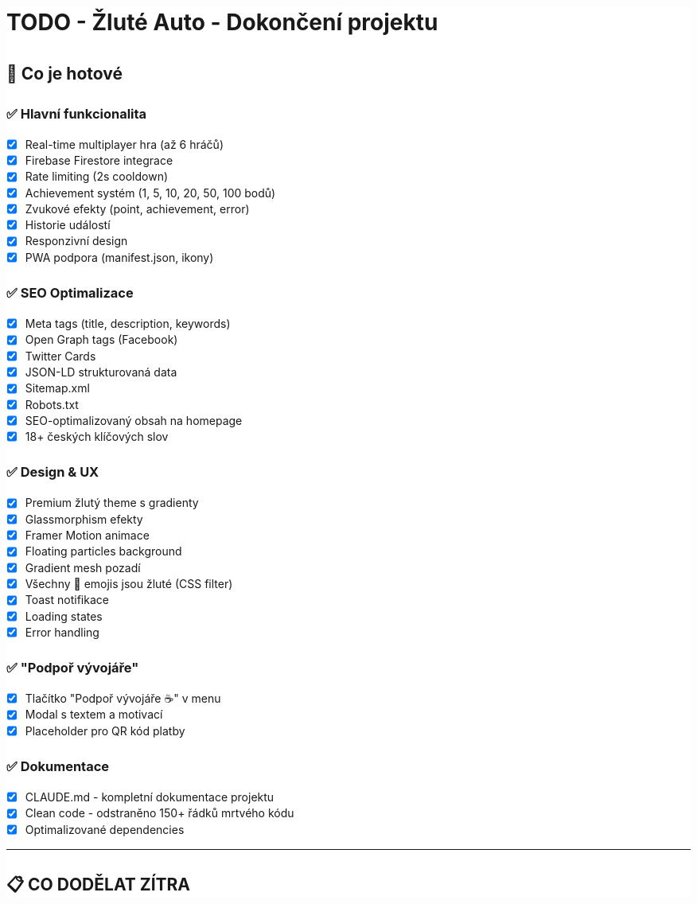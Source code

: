 # TODO - Žluté Auto - Dokončení projektu

## 🚀 Co je hotové

### ✅ Hlavní funkcionalita
- [x] Real-time multiplayer hra (až 6 hráčů)
- [x] Firebase Firestore integrace
- [x] Rate limiting (2s cooldown)
- [x] Achievement systém (1, 5, 10, 20, 50, 100 bodů)
- [x] Zvukové efekty (point, achievement, error)
- [x] Historie událostí
- [x] Responzivní design
- [x] PWA podpora (manifest.json, ikony)

### ✅ SEO Optimalizace
- [x] Meta tags (title, description, keywords)
- [x] Open Graph tags (Facebook)
- [x] Twitter Cards
- [x] JSON-LD strukturovaná data
- [x] Sitemap.xml
- [x] Robots.txt
- [x] SEO-optimalizovaný obsah na homepage
- [x] 18+ českých klíčových slov

### ✅ Design & UX
- [x] Premium žlutý theme s gradienty
- [x] Glassmorphism efekty
- [x] Framer Motion animace
- [x] Floating particles background
- [x] Gradient mesh pozadí
- [x] Všechny 🚗 emojis jsou žluté (CSS filter)
- [x] Toast notifikace
- [x] Loading states
- [x] Error handling

### ✅ "Podpoř vývojáře"
- [x] Tlačítko "Podpoř vývojáře ☕" v menu
- [x] Modal s textem a motivací
- [x] Placeholder pro QR kód platby

### ✅ Dokumentace
- [x] CLAUDE.md - kompletní dokumentace projektu
- [x] Clean code - odstraněno 150+ řádků mrtvého kódu
- [x] Optimalizované dependencies

---

## 📋 CO DODĚLAT ZÍTRA
